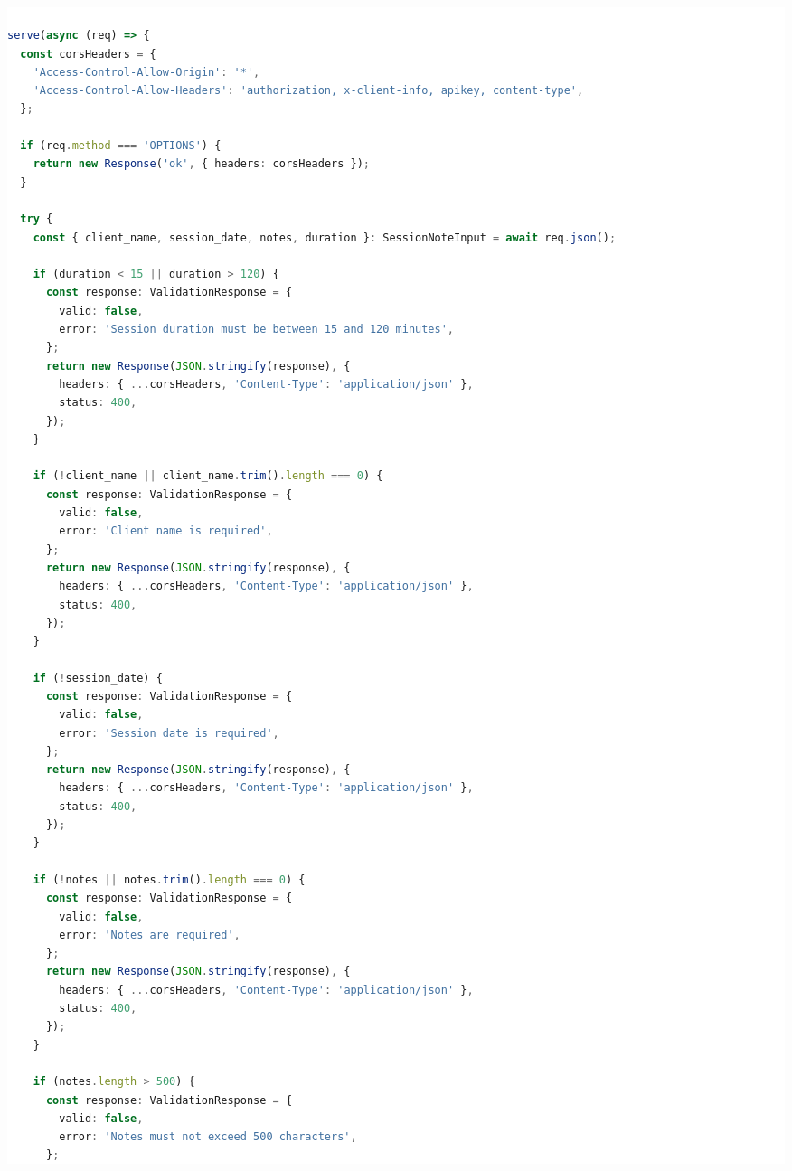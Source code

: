 ```typescript

serve(async (req) => {
  const corsHeaders = {
    'Access-Control-Allow-Origin': '*',
    'Access-Control-Allow-Headers': 'authorization, x-client-info, apikey, content-type',
  };

  if (req.method === 'OPTIONS') {
    return new Response('ok', { headers: corsHeaders });
  }

  try {
    const { client_name, session_date, notes, duration }: SessionNoteInput = await req.json();

    if (duration < 15 || duration > 120) {
      const response: ValidationResponse = {
        valid: false,
        error: 'Session duration must be between 15 and 120 minutes',
      };
      return new Response(JSON.stringify(response), {
        headers: { ...corsHeaders, 'Content-Type': 'application/json' },
        status: 400,
      });
    }

    if (!client_name || client_name.trim().length === 0) {
      const response: ValidationResponse = {
        valid: false,
        error: 'Client name is required',
      };
      return new Response(JSON.stringify(response), {
        headers: { ...corsHeaders, 'Content-Type': 'application/json' },
        status: 400,
      });
    }

    if (!session_date) {
      const response: ValidationResponse = {
        valid: false,
        error: 'Session date is required',
      };
      return new Response(JSON.stringify(response), {
        headers: { ...corsHeaders, 'Content-Type': 'application/json' },
        status: 400,
      });
    }

    if (!notes || notes.trim().length === 0) {
      const response: ValidationResponse = {
        valid: false,
        error: 'Notes are required',
      };
      return new Response(JSON.stringify(response), {
        headers: { ...corsHeaders, 'Content-Type': 'application/json' },
        status: 400,
      });
    }

    if (notes.length > 500) {
      const response: ValidationResponse = {
        valid: false,
        error: 'Notes must not exceed 500 characters',
      };
```